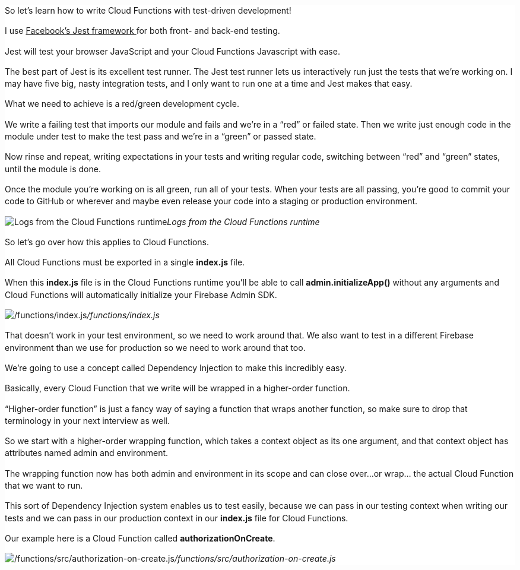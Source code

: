 So let’s learn how to write Cloud Functions with test-driven development!


I use [Facebook’s Jest framework ](https://github.com/facebook/jest)for both front- and back-end testing.

Jest will test your browser JavaScript and your Cloud Functions Javascript with ease.

The best part of Jest is its excellent test runner. The Jest test runner lets us interactively run just the tests that we’re working on. I may have five big, nasty integration tests, and I only want to run one at a time and Jest makes that easy.

What we need to achieve is a red/green development cycle.

We write a failing test that imports our module and fails and we’re in a “red” or failed state. Then we write just enough code in the module under test to make the test pass and we’re in a “green” or passed state.

Now rinse and repeat, writing expectations in your tests and writing regular code, switching between “red” and “green” states, until the module is done.

Once the module you’re working on is all green, run all of your tests. When your tests are all passing, you’re good to commit your code to GitHub or wherever and maybe even release your code into a staging or production environment.

![Logs from the Cloud Functions runtime](1*KogrqWUm-m8tiropBOgOEQ.png)*Logs from the Cloud Functions runtime*

So let’s go over how this applies to Cloud Functions.

All Cloud Functions must be exported in a single **index.js** file.

When this **index.js** file is in the Cloud Functions runtime you’ll be able to call **admin.initializeApp()** without any arguments and Cloud Functions will automatically initialize your Firebase Admin SDK.

![/functions/index.js](1*4z53SFYv6mliikBZoiuCIQ.png)*/functions/index.js*

That doesn’t work in your test environment, so we need to work around that. We also want to test in a different Firebase environment than we use for production so we need to work around that too.

We’re going to use a concept called Dependency Injection to make this incredibly easy.

Basically, every Cloud Function that we write will be wrapped in a higher-order function.

“Higher-order function” is just a fancy way of saying a function that wraps another function, so make sure to drop that terminology in your next interview as well.

So we start with a higher-order wrapping function, which takes a context object as its one argument, and that context object has attributes named admin and environment.

The wrapping function now has both admin and environment in its scope and can close over…or wrap… the actual Cloud Function that we want to run.

This sort of Dependency Injection system enables us to test easily, because we can pass in our testing context when writing our tests and we can pass in our production context in our **index.js** file for Cloud Functions.

Our example here is a Cloud Function called **authorizationOnCreate**.

![/functions/src/authorization-on-create.js](1*PqZGUENvGSTKpSkeiXcRfA.png)*/functions/src/authorization-on-create.js*
